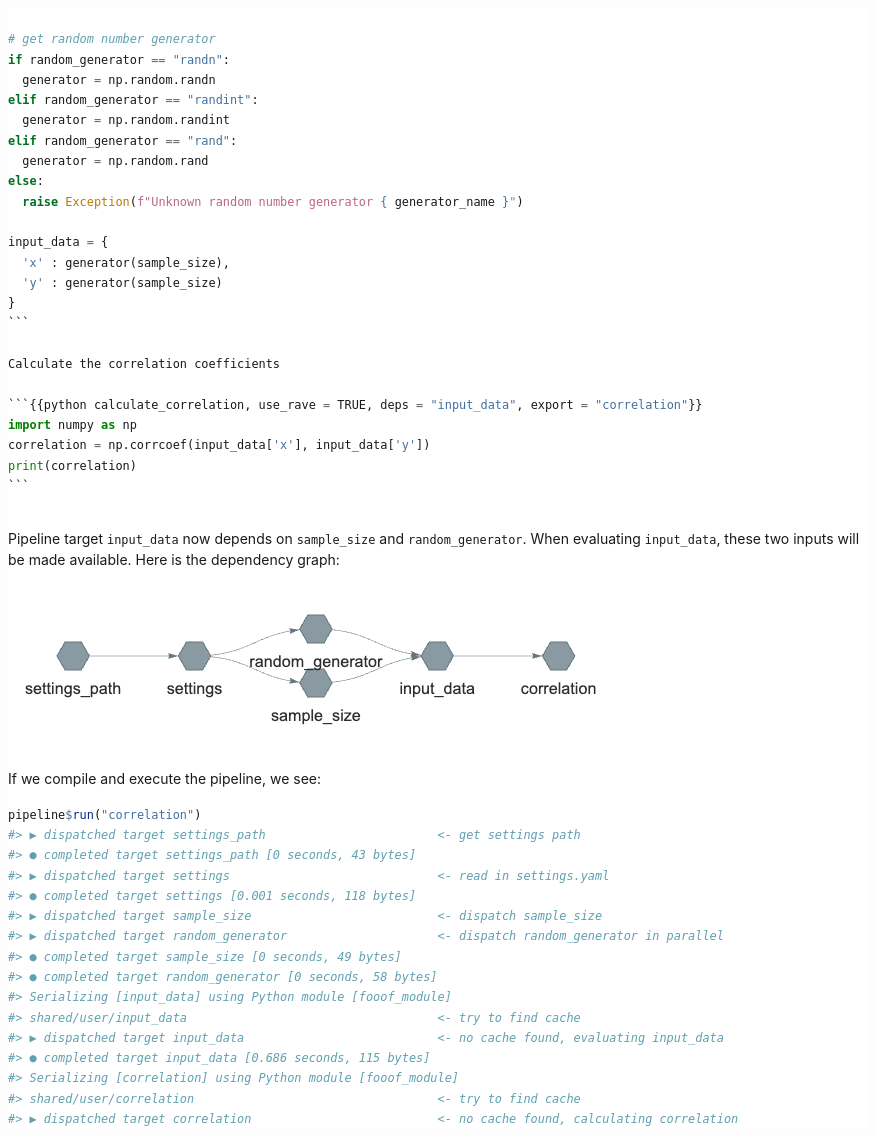~~~~python

# get random number generator
if random_generator == "randn":
  generator = np.random.randn
elif random_generator == "randint":
  generator = np.random.randint
elif random_generator == "rand":
  generator = np.random.rand
else:
  raise Exception(f"Unknown random number generator { generator_name }")

input_data = {
  'x' : generator(sample_size),
  'y' : generator(sample_size)
}
```

Calculate the correlation coefficients

```{{python calculate_correlation, use_rave = TRUE, deps = "input_data", export = "correlation"}}
import numpy as np
correlation = np.corrcoef(input_data['x'], input_data['y'])
print(correlation)
```



~~~~


Pipeline target `input_data` now depends on `sample_size` and `random_generator`. When evaluating `input_data`, these two inputs will be made available. Here is the dependency graph:

![To obtain the `correlation`, RAVE first obtain the settings.yaml file, read in the content and store the values as `settings` variable. Then the inputs will be dispatched as separate targets before being being fed into `input_data`. The results of `input_data` are then used to calculate correlation](figure-dep-graph2.png)

If we compile and execute the pipeline, we see:

``` r
pipeline$run("correlation")
#> ▶ dispatched target settings_path                        <- get settings path
#> ● completed target settings_path [0 seconds, 43 bytes]
#> ▶ dispatched target settings                             <- read in settings.yaml
#> ● completed target settings [0.001 seconds, 118 bytes]
#> ▶ dispatched target sample_size                          <- dispatch sample_size
#> ▶ dispatched target random_generator                     <- dispatch random_generator in parallel
#> ● completed target sample_size [0 seconds, 49 bytes]
#> ● completed target random_generator [0 seconds, 58 bytes]
#> Serializing [input_data] using Python module [fooof_module]
#> shared/user/input_data                                   <- try to find cache
#> ▶ dispatched target input_data                           <- no cache found, evaluating input_data
#> ● completed target input_data [0.686 seconds, 115 bytes]
#> Serializing [correlation] using Python module [fooof_module]
#> shared/user/correlation                                  <- try to find cache
#> ▶ dispatched target correlation                          <- no cache found, calculating correlation
```